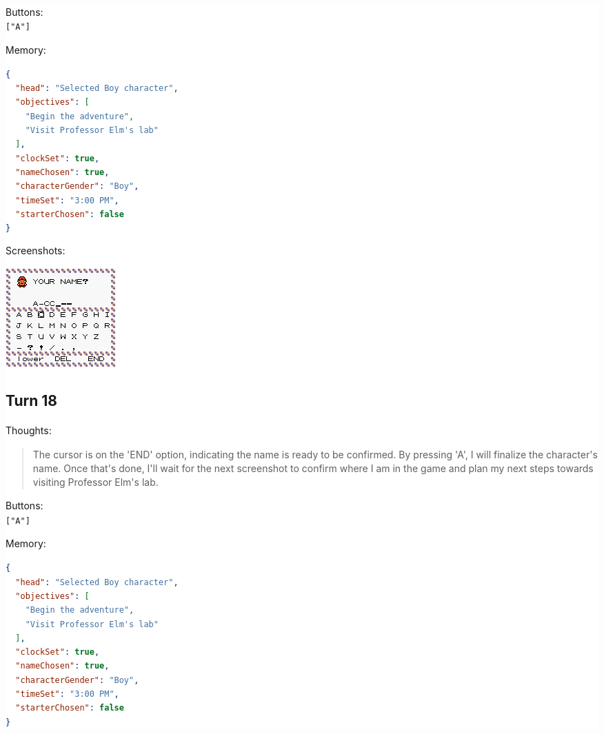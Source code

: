 Buttons:  
`["A"]`

Memory:
```json
{
  "head": "Selected Boy character",
  "objectives": [
    "Begin the adventure",
    "Visit Professor Elm's lab"
  ],
  "clockSet": true,
  "nameChosen": true,
  "characterGender": "Boy",
  "timeSet": "3:00 PM",
  "starterChosen": false
}
```

Screenshots:

![screenshot](screenshots/screenshot_0000088.png) 

## Turn 18
Thoughts:
>The cursor is on the 'END' option, indicating the name is ready to be confirmed. By pressing 'A', I will finalize the character's name. Once that's done, I'll wait for the next screenshot to confirm where I am in the game and plan my next steps towards visiting Professor Elm's lab.

Buttons:  
`["A"]`

Memory:
```json
{
  "head": "Selected Boy character",
  "objectives": [
    "Begin the adventure",
    "Visit Professor Elm's lab"
  ],
  "clockSet": true,
  "nameChosen": true,
  "characterGender": "Boy",
  "timeSet": "3:00 PM",
  "starterChosen": false
}
```
